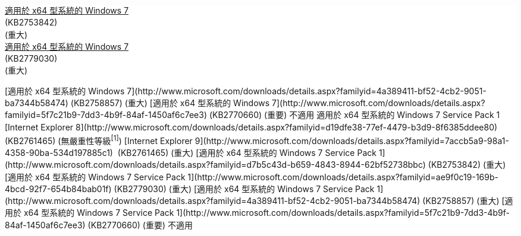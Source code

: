 [適用於 x64 型系統的 Windows 7](http://www.microsoft.com/downloads/details.aspx?familyid=d7b5c43d-b659-4843-8944-62bf52738bbc)  
(KB2753842)  
(重大)  
[適用於 x64 型系統的 Windows 7](http://www.microsoft.com/downloads/details.aspx?familyid=ae9f0c19-169b-4bcd-92f7-654b84bab01f)  
(KB2779030)  
(重大)
</td>
<td style="border:1px solid black;">
[適用於 x64 型系統的 Windows 7](http://www.microsoft.com/downloads/details.aspx?familyid=4a389411-bf52-4cb2-9051-ba7344b58474)  
(KB2758857)  
(重大)
</td>
<td style="border:1px solid black;">
[適用於 x64 型系統的 Windows 7](http://www.microsoft.com/downloads/details.aspx?familyid=5f7c21b9-7dd3-4b9f-84af-1450af6c7ee3)  
(KB2770660)  
(重要)
</td>
<td style="border:1px solid black;">
不適用
</td>
</tr>
<tr class="alternateRow">
<td style="border:1px solid black;">
適用於 x64 型系統的 Windows 7 Service Pack 1
</td>
<td style="border:1px solid black;">
[Internet Explorer 8](http://www.microsoft.com/downloads/details.aspx?familyid=d19dfe38-77ef-4479-b3d9-8f6385ddee80)  
(KB2761465)  
(無嚴重性等級<sup>[1]</sup>)  
[Internet Explorer 9](http://www.microsoft.com/downloads/details.aspx?familyid=7accb5a9-98a1-4358-90ba-534d197885c1)   
(KB2761465)  
(重大)
</td>
<td style="border:1px solid black;">
[適用於 x64 型系統的 Windows 7 Service Pack 1](http://www.microsoft.com/downloads/details.aspx?familyid=d7b5c43d-b659-4843-8944-62bf52738bbc)  
(KB2753842)  
(重大)  
[適用於 x64 型系統的 Windows 7 Service Pack 1](http://www.microsoft.com/downloads/details.aspx?familyid=ae9f0c19-169b-4bcd-92f7-654b84bab01f)  
(KB2779030)  
(重大)
</td>
<td style="border:1px solid black;">
[適用於 x64 型系統的 Windows 7 Service Pack 1](http://www.microsoft.com/downloads/details.aspx?familyid=4a389411-bf52-4cb2-9051-ba7344b58474)  
(KB2758857)  
(重大)
</td>
<td style="border:1px solid black;">
[適用於 x64 型系統的 Windows 7 Service Pack 1](http://www.microsoft.com/downloads/details.aspx?familyid=5f7c21b9-7dd3-4b9f-84af-1450af6c7ee3)  
(KB2770660)  
(重要)
</td>
<td style="border:1px solid black;">
不適用
</td>